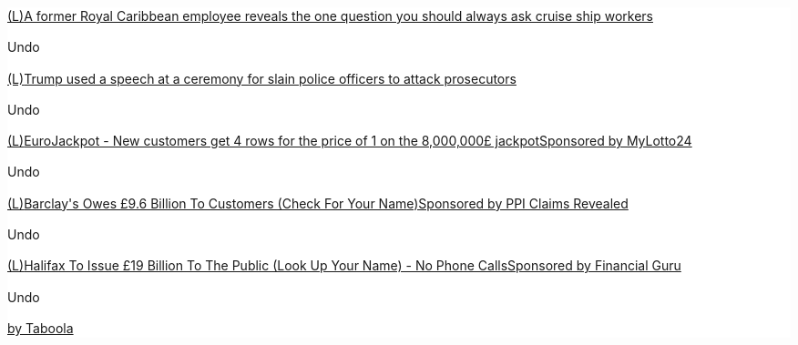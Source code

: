 [(L)](https://www.businessinsider.com/cruise-ship-employee-reveals-one-question-you-should-always-ask-2019-5)[A former Royal Caribbean employee reveals the one question you should always ask cruise ship workers](https://www.businessinsider.com/cruise-ship-employee-reveals-one-question-you-should-always-ask-2019-5)

Undo

[(L)](https://www.businessinsider.com/trump-attacks-prosecutors-at-ceremony-for-fallen-officers-2019-5)[Trump used a speech at a ceremony for slain police officers to attack prosecutors](https://www.businessinsider.com/trump-attacks-prosecutors-at-ceremony-for-fallen-officers-2019-5)

Undo

[(L)](https://www.mylotto24.co.uk/lotteries/eurojackpot?ticketQuicktipp=true&ejp_subscription=false&ejp_jackpotHunter=false&ejp_numberOfBlocks=4&ejp_numberOfTickets=1&ejp_duration=1&ejp_drawCycle=next&vaid=DISMOBEJP4f1&vaid=DISMOBEJP4f1&campaignId=DISMOBEJP4f1&campaignId=DISMOBEJP4f1&partnerId=1UKNATTABO&advertisementId=0011903072002019991&wt_mc=1UKNAT.TABO.0011903072002.019991&utm_source=1UKNAT&utm_medium=TABO&utm_campaign=0011903072002&utm_content=01&utm_term=9991&marketingId=2027393_201456299_businessinsider)[EuroJackpot - New customers get 4 rows for the price of 1 on the 8,000,000£ jackpotSponsored by MyLotto24](https://www.mylotto24.co.uk/lotteries/eurojackpot?ticketQuicktipp=true&ejp_subscription=false&ejp_jackpotHunter=false&ejp_numberOfBlocks=4&ejp_numberOfTickets=1&ejp_duration=1&ejp_drawCycle=next&vaid=DISMOBEJP4f1&vaid=DISMOBEJP4f1&campaignId=DISMOBEJP4f1&campaignId=DISMOBEJP4f1&partnerId=1UKNATTABO&advertisementId=0011903072002019991&wt_mc=1UKNAT.TABO.0011903072002.019991&utm_source=1UKNAT&utm_medium=TABO&utm_campaign=0011903072002&utm_content=01&utm_term=9991&marketingId=2027393_201456299_businessinsider)

Undo

[(L)](http://adtopia.club/native/track.php?acid=142&acsrc=1&acacnt=TAB3PPIPCR&cid=2228922&crvid=221211331&pubid=businessinsider&ts=2019-05-19+12%3A03%3A30&title=Barclay%27s+Owes+%C2%A39.6+Billion+To+Customers+%28Check+For+Your+Name%29&platform=Desktop&click_id=CjAzYzQzN2I2ZC1lYWI5LTQ5NzktYTM5My03Mzc0NjcxMmMwN2QtdHVjdDNjODc1YzgSHW1waW5ub3ZhdGlvbnMtcHBpLWJhcmNsYXlzLXNj)[Barclay's Owes £9.6 Billion To Customers (Check For Your Name)Sponsored by PPI Claims Revealed](http://adtopia.club/native/track.php?acid=142&acsrc=1&acacnt=TAB3PPIPCR&cid=2228922&crvid=221211331&pubid=businessinsider&ts=2019-05-19+12%3A03%3A30&title=Barclay%27s+Owes+%C2%A39.6+Billion+To+Customers+%28Check+For+Your+Name%29&platform=Desktop&click_id=CjAzYzQzN2I2ZC1lYWI5LTQ5NzktYTM5My03Mzc0NjcxMmMwN2QtdHVjdDNjODc1YzgSHW1waW5ub3ZhdGlvbnMtcHBpLWJhcmNsYXlzLXNj)

Undo

[(L)](http://adtopia.club/native/track.php?acid=177&acsrc=1&acacnt=TABOOLA1TCG&cid=1717588&crvid=215594358&pubid=businessinsider&ts=2019-05-19+12%3A03%3A30&title=Halifax+To+Issue+%C2%A319+Billion+To+The+Public+%28Look+Up+Your+Name%29+-+No+Phone+Calls&platform=Desktop&click_id=CjAzYzQzN2I2ZC1lYWI5LTQ5NzktYTM5My03Mzc0NjcxMmMwN2QtdHVjdDNjODc1YzgSE2ltc2xhYnMtcXVpY2twcGktc2M&utm_source=taboola&utm_medium=referral)[Halifax To Issue £19 Billion To The Public (Look Up Your Name) - No Phone CallsSponsored by Financial Guru](http://adtopia.club/native/track.php?acid=177&acsrc=1&acacnt=TABOOLA1TCG&cid=1717588&crvid=215594358&pubid=businessinsider&ts=2019-05-19+12%3A03%3A30&title=Halifax+To+Issue+%C2%A319+Billion+To+The+Public+%28Look+Up+Your+Name%29+-+No+Phone+Calls&platform=Desktop&click_id=CjAzYzQzN2I2ZC1lYWI5LTQ5NzktYTM5My03Mzc0NjcxMmMwN2QtdHVjdDNjODc1YzgSE2ltc2xhYnMtcXVpY2twcGktc2M&utm_source=taboola&utm_medium=referral)

Undo

[by Taboola](https://popup.taboola.com/en/?template=colorbox&utm_source=businessinsider&utm_medium=referral&utm_content=organic-thumbnails-e:Right%20Rail%20Thumbnails:)
